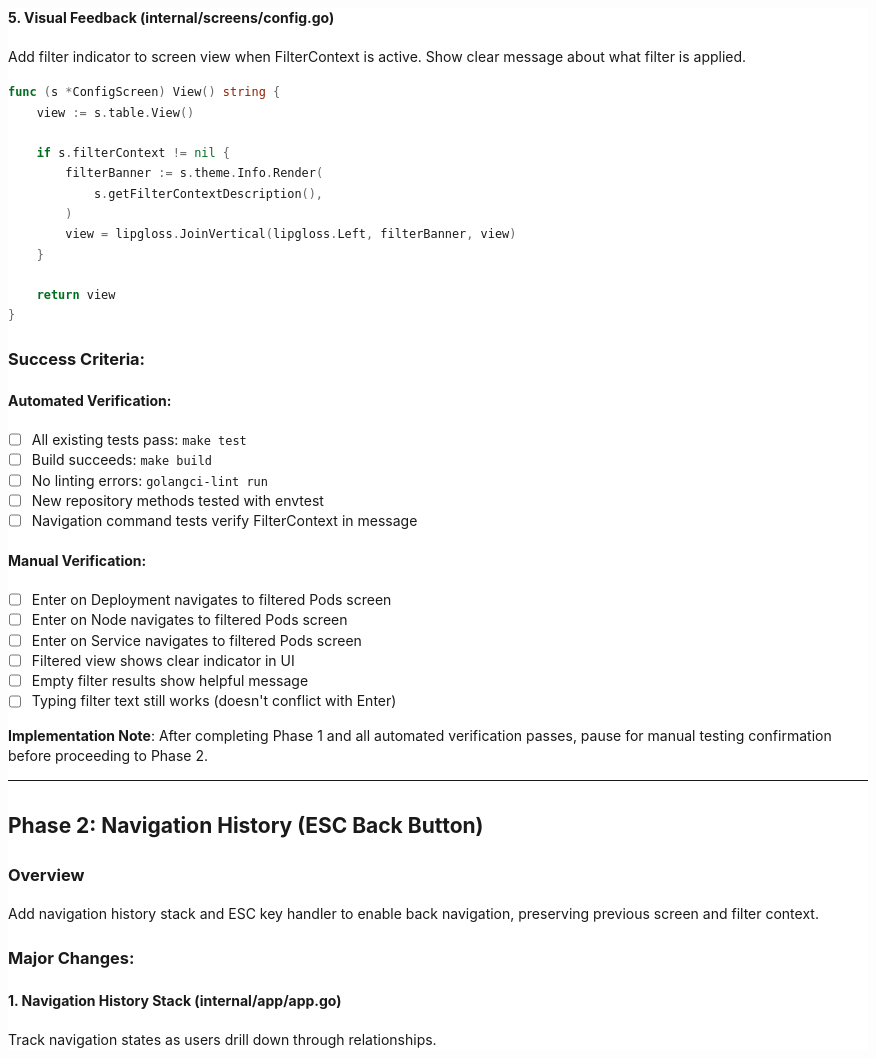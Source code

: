 #### 5. Visual Feedback (internal/screens/config.go)
Add filter indicator to screen view when FilterContext is active. Show
clear message about what filter is applied.

```go
func (s *ConfigScreen) View() string {
    view := s.table.View()

    if s.filterContext != nil {
        filterBanner := s.theme.Info.Render(
            s.getFilterContextDescription(),
        )
        view = lipgloss.JoinVertical(lipgloss.Left, filterBanner, view)
    }

    return view
}
```

### Success Criteria:

#### Automated Verification:
- [ ] All existing tests pass: `make test`
- [ ] Build succeeds: `make build`
- [ ] No linting errors: `golangci-lint run`
- [ ] New repository methods tested with envtest
- [ ] Navigation command tests verify FilterContext in message

#### Manual Verification:
- [ ] Enter on Deployment navigates to filtered Pods screen
- [ ] Enter on Node navigates to filtered Pods screen
- [ ] Enter on Service navigates to filtered Pods screen
- [ ] Filtered view shows clear indicator in UI
- [ ] Empty filter results show helpful message
- [ ] Typing filter text still works (doesn't conflict with Enter)

**Implementation Note**: After completing Phase 1 and all automated
verification passes, pause for manual testing confirmation before
proceeding to Phase 2.

---

## Phase 2: Navigation History (ESC Back Button)

### Overview
Add navigation history stack and ESC key handler to enable back navigation,
preserving previous screen and filter context.

### Major Changes:

#### 1. Navigation History Stack (internal/app/app.go)
Track navigation states as users drill down through relationships.
